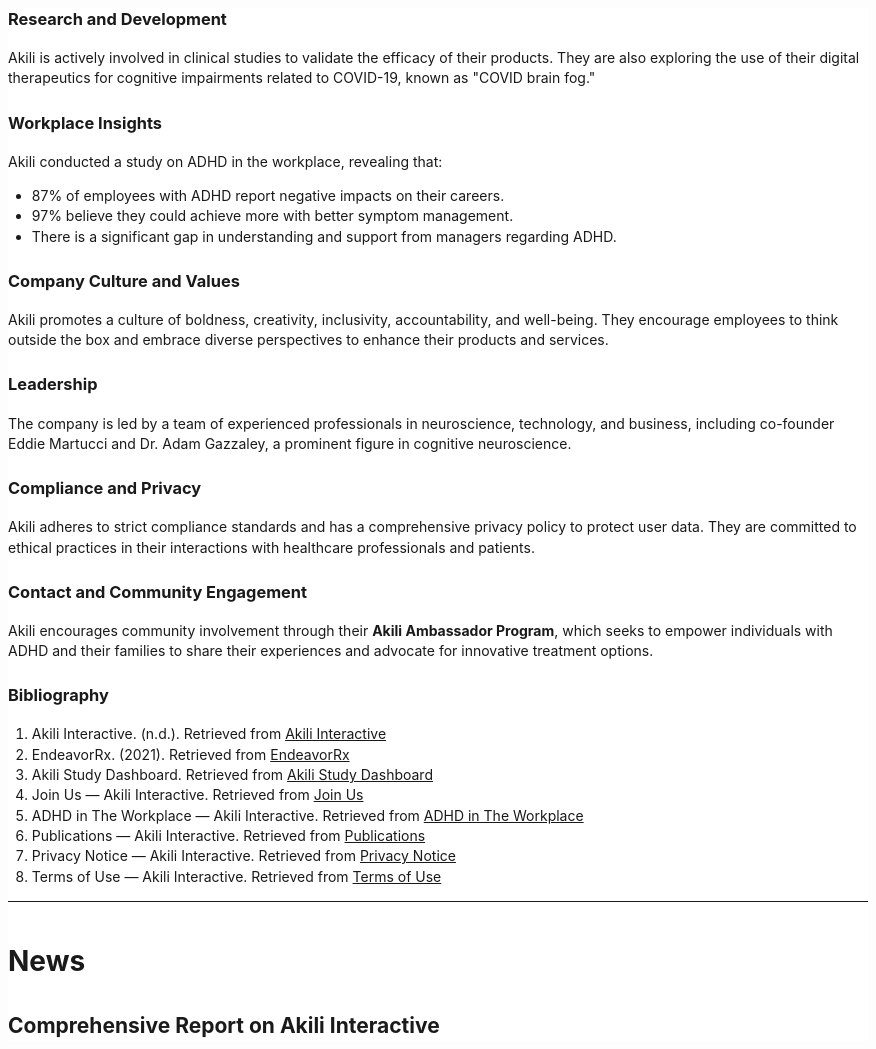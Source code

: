 ### Research and Development
Akili is actively involved in clinical studies to validate the efficacy of their products. They are also exploring the use of their digital therapeutics for cognitive impairments related to COVID-19, known as "COVID brain fog."

### Workplace Insights
Akili conducted a study on ADHD in the workplace, revealing that:
- 87% of employees with ADHD report negative impacts on their careers.
- 97% believe they could achieve more with better symptom management.
- There is a significant gap in understanding and support from managers regarding ADHD.

### Company Culture and Values
Akili promotes a culture of boldness, creativity, inclusivity, accountability, and well-being. They encourage employees to think outside the box and embrace diverse perspectives to enhance their products and services.

### Leadership
The company is led by a team of experienced professionals in neuroscience, technology, and business, including co-founder Eddie Martucci and Dr. Adam Gazzaley, a prominent figure in cognitive neuroscience.

### Compliance and Privacy
Akili adheres to strict compliance standards and has a comprehensive privacy policy to protect user data. They are committed to ethical practices in their interactions with healthcare professionals and patients.

### Contact and Community Engagement
Akili encourages community involvement through their **Akili Ambassador Program**, which seeks to empower individuals with ADHD and their families to share their experiences and advocate for innovative treatment options.

### Bibliography
1. Akili Interactive. (n.d.). Retrieved from [Akili Interactive](https://www.akiliinteractive.com/)
2. EndeavorRx. (2021). Retrieved from [EndeavorRx](https://www.endeavorrx.com/#subscribe-to-email-list)
3. Akili Study Dashboard. Retrieved from [Akili Study Dashboard](https://dashboard.akiliinteractive.com/)
4. Join Us — Akili Interactive. Retrieved from [Join Us](https://www.akiliinteractive.com/careers)
5. ADHD in The Workplace — Akili Interactive. Retrieved from [ADHD in The Workplace](https://www.akiliinteractive.com/workplacesurvey)
6. Publications — Akili Interactive. Retrieved from [Publications](https://www.akiliinteractive.com/publications)
7. Privacy Notice — Akili Interactive. Retrieved from [Privacy Notice](https://www.akiliinteractive.com/privacy-notice)
8. Terms of Use — Akili Interactive. Retrieved from [Terms of Use](https://www.akiliinteractive.com/terms-of-use)

----

# News
## Comprehensive Report on Akili Interactive
